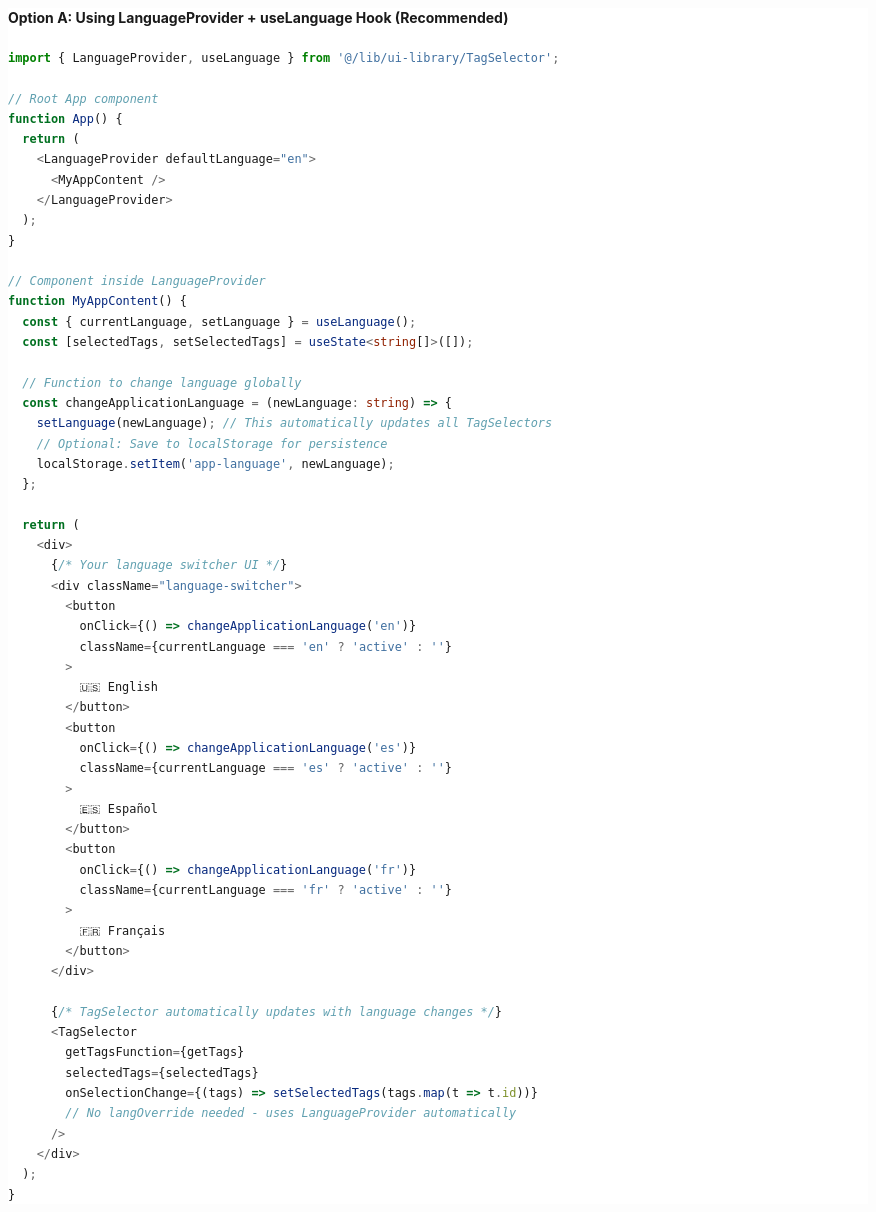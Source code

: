 #### Option A: Using LanguageProvider + useLanguage Hook (Recommended)
```typescript
import { LanguageProvider, useLanguage } from '@/lib/ui-library/TagSelector';

// Root App component
function App() {
  return (
    <LanguageProvider defaultLanguage="en">
      <MyAppContent />
    </LanguageProvider>
  );
}

// Component inside LanguageProvider
function MyAppContent() {
  const { currentLanguage, setLanguage } = useLanguage();
  const [selectedTags, setSelectedTags] = useState<string[]>([]);

  // Function to change language globally
  const changeApplicationLanguage = (newLanguage: string) => {
    setLanguage(newLanguage); // This automatically updates all TagSelectors
    // Optional: Save to localStorage for persistence
    localStorage.setItem('app-language', newLanguage);
  };

  return (
    <div>
      {/* Your language switcher UI */}
      <div className="language-switcher">
        <button 
          onClick={() => changeApplicationLanguage('en')}
          className={currentLanguage === 'en' ? 'active' : ''}
        >
          🇺🇸 English
        </button>
        <button 
          onClick={() => changeApplicationLanguage('es')}
          className={currentLanguage === 'es' ? 'active' : ''}
        >
          🇪🇸 Español
        </button>
        <button 
          onClick={() => changeApplicationLanguage('fr')}
          className={currentLanguage === 'fr' ? 'active' : ''}
        >
          🇫🇷 Français
        </button>
      </div>

      {/* TagSelector automatically updates with language changes */}
      <TagSelector
        getTagsFunction={getTags}
        selectedTags={selectedTags}
        onSelectionChange={(tags) => setSelectedTags(tags.map(t => t.id))}
        // No langOverride needed - uses LanguageProvider automatically
      />
    </div>
  );
}
```


  [languageCode: string]: string;